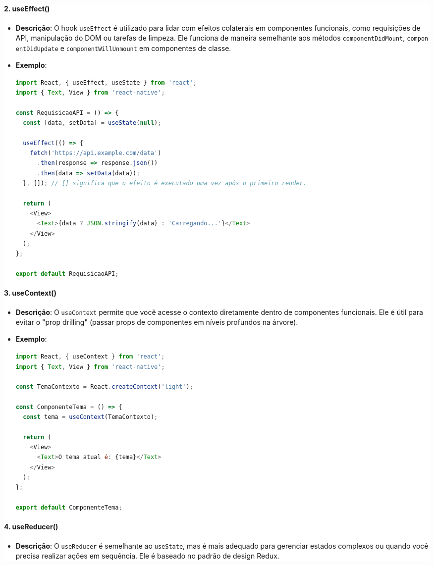 #### 2. **useEffect()**
   - **Descrição**: O hook `useEffect` é utilizado para lidar com efeitos colaterais em componentes funcionais, como requisições de API, manipulação do DOM ou tarefas de limpeza. Ele funciona de maneira semelhante aos métodos `componentDidMount`, `componentDidUpdate` e `componentWillUnmount` em componentes de classe.
   
   - **Exemplo**:
     ```javascript
     import React, { useEffect, useState } from 'react';
     import { Text, View } from 'react-native';
     
     const RequisicaoAPI = () => {
       const [data, setData] = useState(null);
       
       useEffect(() => {
         fetch('https://api.example.com/data')
           .then(response => response.json())
           .then(data => setData(data));
       }, []); // [] significa que o efeito é executado uma vez após o primeiro render.
       
       return (
         <View>
           <Text>{data ? JSON.stringify(data) : 'Carregando...'}</Text>
         </View>
       );
     };
     
     export default RequisicaoAPI;
     ```

#### 3. **useContext()**
   - **Descrição**: O `useContext` permite que você acesse o contexto diretamente dentro de componentes funcionais. Ele é útil para evitar o "prop drilling" (passar props de componentes em níveis profundos na árvore).
   
   - **Exemplo**:
     ```javascript
     import React, { useContext } from 'react';
     import { Text, View } from 'react-native';
     
     const TemaContexto = React.createContext('light');
     
     const ComponenteTema = () => {
       const tema = useContext(TemaContexto);
       
       return (
         <View>
           <Text>O tema atual é: {tema}</Text>
         </View>
       );
     };
     
     export default ComponenteTema;
     ```

#### 4. **useReducer()**
   - **Descrição**: O `useReducer` é semelhante ao `useState`, mas é mais adequado para gerenciar estados complexos ou quando você precisa realizar ações em sequência. Ele é baseado no padrão de design Redux.
   